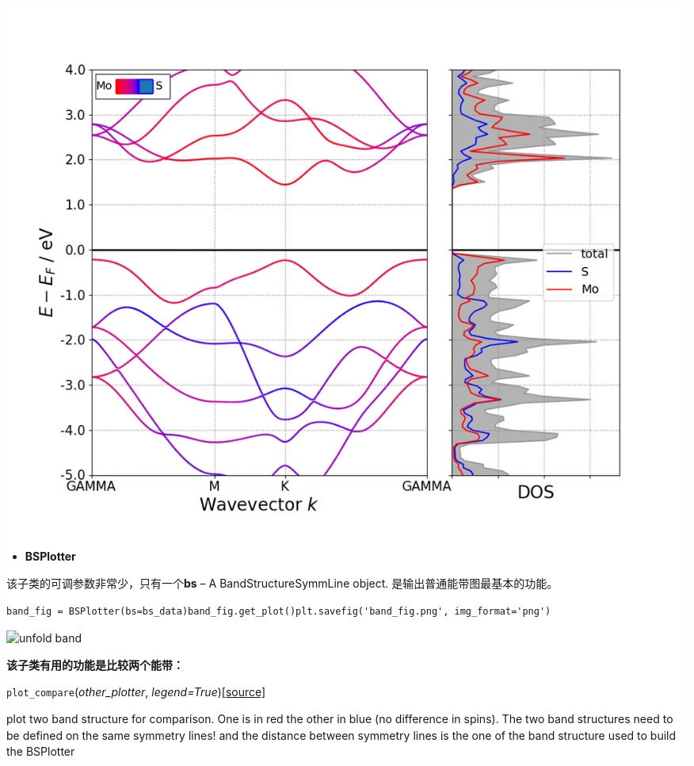 ![unfold band](..\vasp-tut-fig\pymatgen-band2.png)

- **BSPlotter**

该子类的可调参数非常少，只有一个**bs** – A BandStructureSymmLine object. 是输出普通能带图最基本的功能。

  ```
  band_fig = BSPlotter(bs=bs_data)band_fig.get_plot()plt.savefig('band_fig.png', img_format='png')
  ```

![unfold band](http://blog.wangruixing.cn/images/pymatgen-band/pymatgen-band3.png)

**该子类有用的功能是比较两个能带：**

`plot_compare`(*other_plotter*, *legend=True*)[[source\]](https://pymatgen.org/_modules/pymatgen/electronic_structure/plotter.html#BSPlotter.plot_compare)

plot two band structure for comparison. One is in red the other in blue (no difference in spins). The two band structures need to be defined on the same symmetry lines! and the distance between symmetry lines is the one of the band structure used to build the BSPlotter
